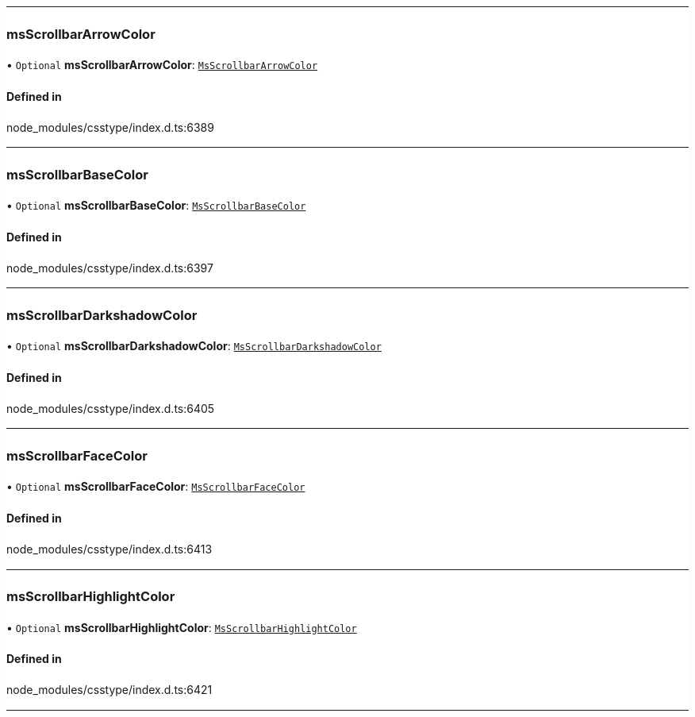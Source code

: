 ___

### msScrollbarArrowColor

• `Optional` **msScrollbarArrowColor**: [`MsScrollbarArrowColor`](../wiki/%3Cinternal%3E#msscrollbararrowcolor)

#### Defined in

node_modules/csstype/index.d.ts:6389

___

### msScrollbarBaseColor

• `Optional` **msScrollbarBaseColor**: [`MsScrollbarBaseColor`](../wiki/%3Cinternal%3E#msscrollbarbasecolor)

#### Defined in

node_modules/csstype/index.d.ts:6397

___

### msScrollbarDarkshadowColor

• `Optional` **msScrollbarDarkshadowColor**: [`MsScrollbarDarkshadowColor`](../wiki/%3Cinternal%3E#msscrollbardarkshadowcolor)

#### Defined in

node_modules/csstype/index.d.ts:6405

___

### msScrollbarFaceColor

• `Optional` **msScrollbarFaceColor**: [`MsScrollbarFaceColor`](../wiki/%3Cinternal%3E#msscrollbarfacecolor)

#### Defined in

node_modules/csstype/index.d.ts:6413

___

### msScrollbarHighlightColor

• `Optional` **msScrollbarHighlightColor**: [`MsScrollbarHighlightColor`](../wiki/%3Cinternal%3E#msscrollbarhighlightcolor)

#### Defined in

node_modules/csstype/index.d.ts:6421

___
